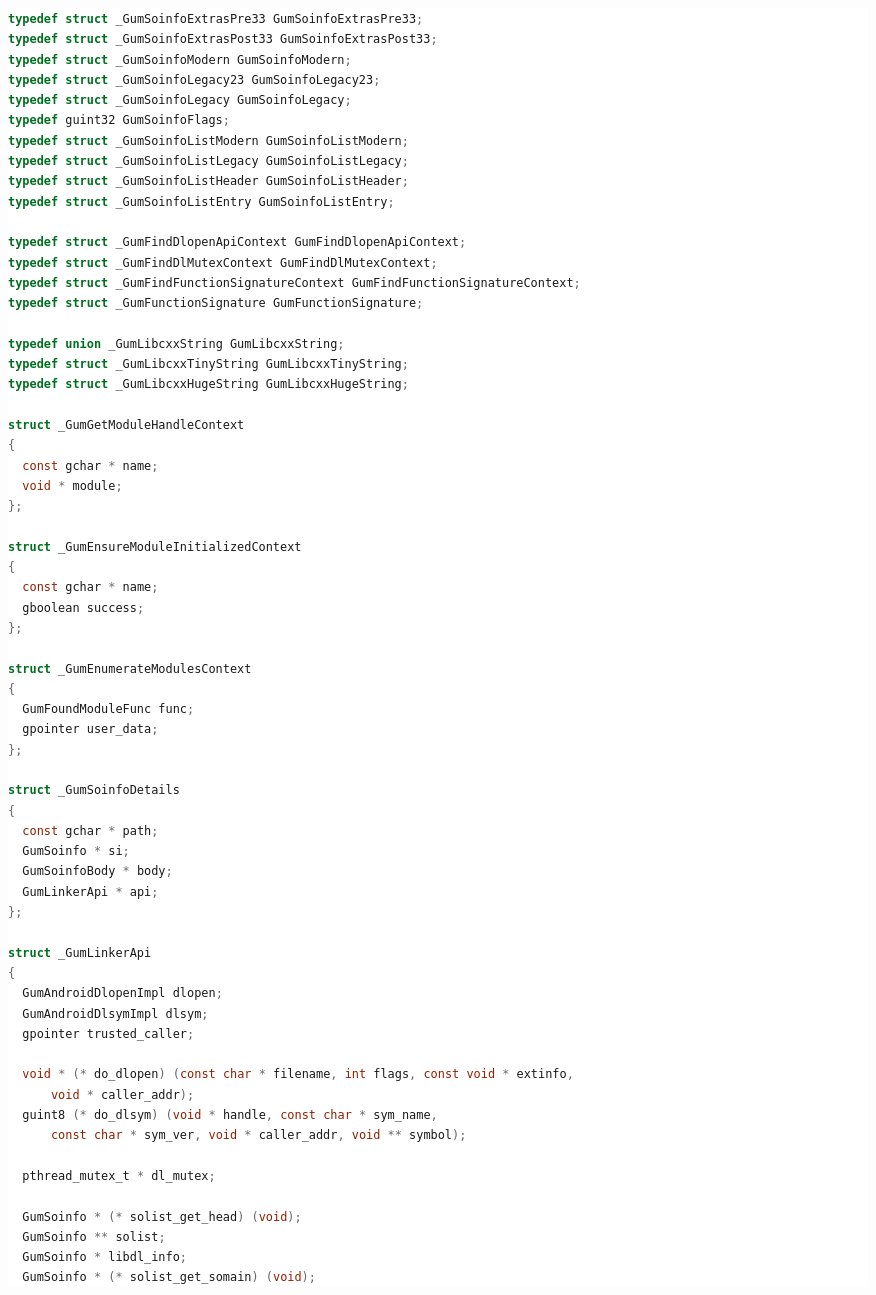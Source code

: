 ```c
typedef struct _GumSoinfoExtrasPre33 GumSoinfoExtrasPre33;
typedef struct _GumSoinfoExtrasPost33 GumSoinfoExtrasPost33;
typedef struct _GumSoinfoModern GumSoinfoModern;
typedef struct _GumSoinfoLegacy23 GumSoinfoLegacy23;
typedef struct _GumSoinfoLegacy GumSoinfoLegacy;
typedef guint32 GumSoinfoFlags;
typedef struct _GumSoinfoListModern GumSoinfoListModern;
typedef struct _GumSoinfoListLegacy GumSoinfoListLegacy;
typedef struct _GumSoinfoListHeader GumSoinfoListHeader;
typedef struct _GumSoinfoListEntry GumSoinfoListEntry;

typedef struct _GumFindDlopenApiContext GumFindDlopenApiContext;
typedef struct _GumFindDlMutexContext GumFindDlMutexContext;
typedef struct _GumFindFunctionSignatureContext GumFindFunctionSignatureContext;
typedef struct _GumFunctionSignature GumFunctionSignature;

typedef union _GumLibcxxString GumLibcxxString;
typedef struct _GumLibcxxTinyString GumLibcxxTinyString;
typedef struct _GumLibcxxHugeString GumLibcxxHugeString;

struct _GumGetModuleHandleContext
{
  const gchar * name;
  void * module;
};

struct _GumEnsureModuleInitializedContext
{
  const gchar * name;
  gboolean success;
};

struct _GumEnumerateModulesContext
{
  GumFoundModuleFunc func;
  gpointer user_data;
};

struct _GumSoinfoDetails
{
  const gchar * path;
  GumSoinfo * si;
  GumSoinfoBody * body;
  GumLinkerApi * api;
};

struct _GumLinkerApi
{
  GumAndroidDlopenImpl dlopen;
  GumAndroidDlsymImpl dlsym;
  gpointer trusted_caller;

  void * (* do_dlopen) (const char * filename, int flags, const void * extinfo,
      void * caller_addr);
  guint8 (* do_dlsym) (void * handle, const char * sym_name,
      const char * sym_ver, void * caller_addr, void ** symbol);

  pthread_mutex_t * dl_mutex;

  GumSoinfo * (* solist_get_head) (void);
  GumSoinfo ** solist;
  GumSoinfo * libdl_info;
  GumSoinfo * (* solist_get_somain) (void);
```
